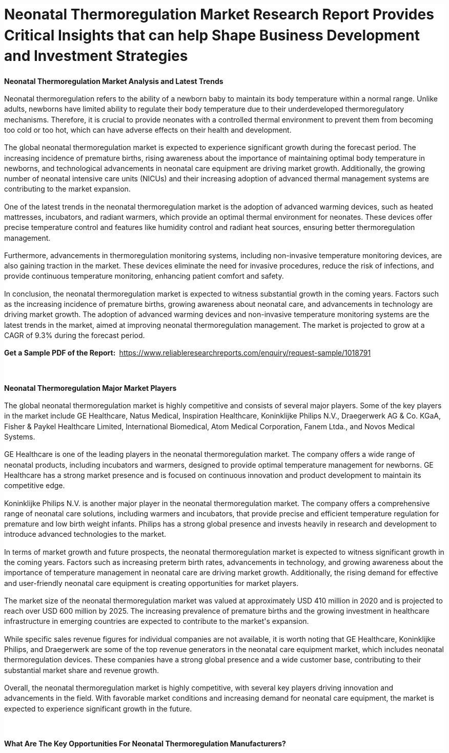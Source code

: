 <p><h1>Neonatal Thermoregulation Market Research Report Provides Critical Insights that can help Shape Business Development and Investment Strategies</h1></p><p><strong>Neonatal Thermoregulation Market Analysis and Latest Trends</strong></p>
<p><p>Neonatal thermoregulation refers to the ability of a newborn baby to maintain its body temperature within a normal range. Unlike adults, newborns have limited ability to regulate their body temperature due to their underdeveloped thermoregulatory mechanisms. Therefore, it is crucial to provide neonates with a controlled thermal environment to prevent them from becoming too cold or too hot, which can have adverse effects on their health and development.</p><p>The global neonatal thermoregulation market is expected to experience significant growth during the forecast period. The increasing incidence of premature births, rising awareness about the importance of maintaining optimal body temperature in newborns, and technological advancements in neonatal care equipment are driving market growth. Additionally, the growing number of neonatal intensive care units (NICUs) and their increasing adoption of advanced thermal management systems are contributing to the market expansion.</p><p>One of the latest trends in the neonatal thermoregulation market is the adoption of advanced warming devices, such as heated mattresses, incubators, and radiant warmers, which provide an optimal thermal environment for neonates. These devices offer precise temperature control and features like humidity control and radiant heat sources, ensuring better thermoregulation management.</p><p>Furthermore, advancements in thermoregulation monitoring systems, including non-invasive temperature monitoring devices, are also gaining traction in the market. These devices eliminate the need for invasive procedures, reduce the risk of infections, and provide continuous temperature monitoring, enhancing patient comfort and safety.</p><p>In conclusion, the neonatal thermoregulation market is expected to witness substantial growth in the coming years. Factors such as the increasing incidence of premature births, growing awareness about neonatal care, and advancements in technology are driving market growth. The adoption of advanced warming devices and non-invasive temperature monitoring systems are the latest trends in the market, aimed at improving neonatal thermoregulation management. The market is projected to grow at a CAGR of 9.3% during the forecast period.</p></p>
<p><strong>Get a Sample PDF of the Report:&nbsp;</strong> <a href="https://www.reliableresearchreports.com/enquiry/request-sample/1018791">https://www.reliableresearchreports.com/enquiry/request-sample/1018791</a></p>
<p>&nbsp;</p>
<p><strong>Neonatal Thermoregulation Major Market Players</strong></p>
<p><p>The global neonatal thermoregulation market is highly competitive and consists of several major players. Some of the key players in the market include GE Healthcare, Natus Medical, Inspiration Healthcare, Koninklijke Philips N.V., Draegerwerk AG & Co. KGaA, Fisher & Paykel Healthcare Limited, International Biomedical, Atom Medical Corporation, Fanem Ltda., and Novos Medical Systems.</p><p>GE Healthcare is one of the leading players in the neonatal thermoregulation market. The company offers a wide range of neonatal products, including incubators and warmers, designed to provide optimal temperature management for newborns. GE Healthcare has a strong market presence and is focused on continuous innovation and product development to maintain its competitive edge.</p><p>Koninklijke Philips N.V. is another major player in the neonatal thermoregulation market. The company offers a comprehensive range of neonatal care solutions, including warmers and incubators, that provide precise and efficient temperature regulation for premature and low birth weight infants. Philips has a strong global presence and invests heavily in research and development to introduce advanced technologies to the market.</p><p>In terms of market growth and future prospects, the neonatal thermoregulation market is expected to witness significant growth in the coming years. Factors such as increasing preterm birth rates, advancements in technology, and growing awareness about the importance of temperature management in neonatal care are driving market growth. Additionally, the rising demand for effective and user-friendly neonatal care equipment is creating opportunities for market players.</p><p>The market size of the neonatal thermoregulation market was valued at approximately USD 410 million in 2020 and is projected to reach over USD 600 million by 2025. The increasing prevalence of premature births and the growing investment in healthcare infrastructure in emerging countries are expected to contribute to the market's expansion.</p><p>While specific sales revenue figures for individual companies are not available, it is worth noting that GE Healthcare, Koninklijke Philips, and Draegerwerk are some of the top revenue generators in the neonatal care equipment market, which includes neonatal thermoregulation devices. These companies have a strong global presence and a wide customer base, contributing to their substantial market share and revenue growth.</p><p>Overall, the neonatal thermoregulation market is highly competitive, with several key players driving innovation and advancements in the field. With favorable market conditions and increasing demand for neonatal care equipment, the market is expected to experience significant growth in the future.</p></p>
<p>&nbsp;</p>
<p><strong>What Are The Key Opportunities For Neonatal Thermoregulation Manufacturers?</strong></p>